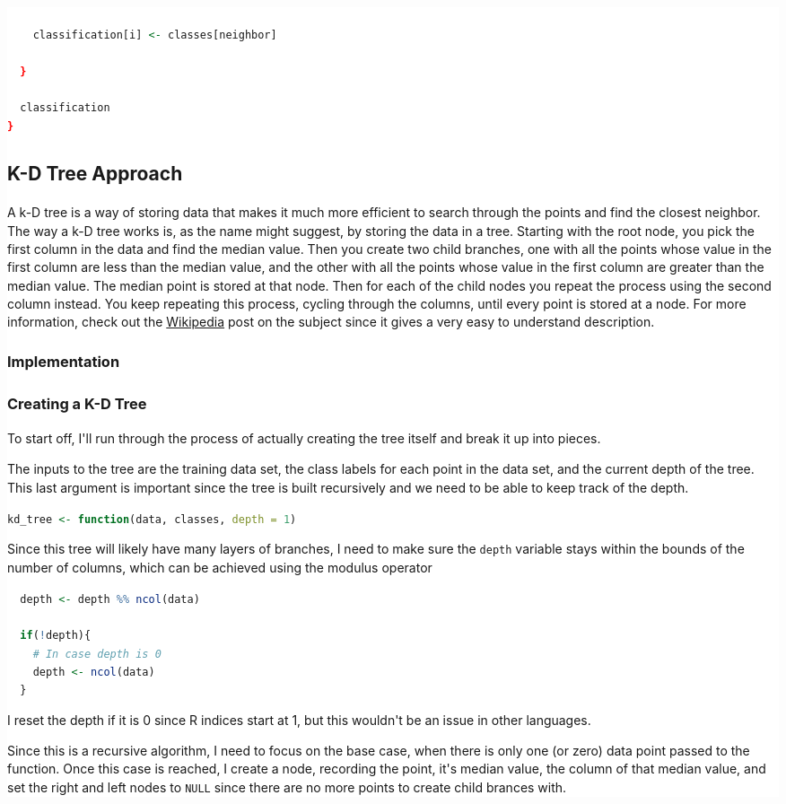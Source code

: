 ```r
    
    classification[i] <- classes[neighbor]
    
  }
  
  classification
}
```

## K-D Tree Approach

A k-D tree is a way of storing data that makes it much more efficient to search through the points and find the closest neighbor. The way a k-D tree works is, as the name might suggest, by storing the data in a tree. Starting with the root node, you pick the first column in the data and find the median value. Then you create two child branches, one with all the points whose value in the first column are less than the median value, and the other with all the points whose value in the first column are greater than the median value. The median point is stored at that node. Then for each of the child nodes you repeat the process using the second column instead. You keep repeating this process, cycling through the columns, until every point is stored at a node. For more information, check out the [Wikipedia](https://en.wikipedia.org/wiki/K-d_tree) post on the subject since it gives a very easy to understand description.

### Implementation

### Creating a K-D Tree

To start off, I'll run through the process of actually creating the tree itself and break it up into pieces.

The inputs to the tree are the training data set, the class labels for each point in the data set, and the current depth of the tree. This last argument is important since the tree is built recursively and we need to be able to keep track of the depth.


```r
kd_tree <- function(data, classes, depth = 1)
```

Since this tree will likely have many layers of branches, I need to make sure the `depth` variable stays within the bounds of the number of columns, which can be achieved using the modulus operator


```r
  depth <- depth %% ncol(data)
  
  if(!depth){
    # In case depth is 0 
    depth <- ncol(data)
  }
```

I reset the depth if it is 0 since R indices start at 1, but this wouldn't be an issue in other languages.

Since this is a recursive algorithm, I need to focus on the base case, when there is only one (or zero) data point passed to the function. Once this case is reached, I create a node, recording the point, it's median value, the column of that median value, and set the right and left nodes to `NULL` since there are no more points to create child brances with.
